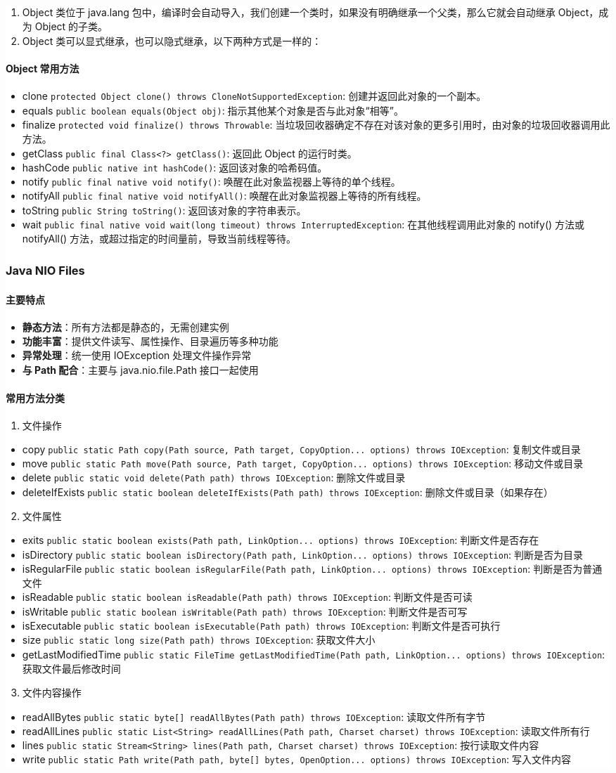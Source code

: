 1. Object 类位于 java.lang 包中，编译时会自动导入，我们创建一个类时，如果没有明确继承一个父类，那么它就会自动继承 Object，成为 Object 的子类。
2. Object 类可以显式继承，也可以隐式继承，以下两种方式是一样的：

#### Object 常用方法

- clone `protected Object clone() throws CloneNotSupportedException`: 创建并返回此对象的一个副本。
- equals `public boolean equals(Object obj)`: 指示其他某个对象是否与此对象“相等”。
- finalize `protected void finalize() throws Throwable`: 当垃圾回收器确定不存在对该对象的更多引用时，由对象的垃圾回收器调用此方法。
- getClass `public final Class<?> getClass()`: 返回此 Object 的运行时类。
- hashCode `public native int hashCode()`: 返回该对象的哈希码值。
- notify `public final native void notify()`: 唤醒在此对象监视器上等待的单个线程。
- notifyAll `public final native void notifyAll()`: 唤醒在此对象监视器上等待的所有线程。
- toString `public String toString()`: 返回该对象的字符串表示。
- wait `public final native void wait(long timeout) throws InterruptedException`: 在其他线程调用此对象的 notify() 方法或 notifyAll() 方法，或超过指定的时间量前，导致当前线程等待。

### Java NIO Files

#### 主要特点

- **静态方法**：所有方法都是静态的，无需创建实例
- **功能丰富**：提供文件读写、属性操作、目录遍历等多种功能
- **异常处理**：统一使用 IOException 处理文件操作异常
- **与 Path 配合**：主要与 java.nio.file.Path 接口一起使用

#### 常用方法分类

1. 文件操作

- copy `public static Path copy(Path source, Path target, CopyOption... options) throws IOException`: 复制文件或目录
- move `public static Path move(Path source, Path target, CopyOption... options) throws IOException`: 移动文件或目录
- delete `public static void delete(Path path) throws IOException`: 删除文件或目录
- deleteIfExists `public static boolean deleteIfExists(Path path) throws IOException`: 删除文件或目录（如果存在）

2. 文件属性

- exits `public static boolean exists(Path path, LinkOption... options) throws IOException`: 判断文件是否存在
- isDirectory `public static boolean isDirectory(Path path, LinkOption... options) throws IOException`: 判断是否为目录
- isRegularFile `public static boolean isRegularFile(Path path, LinkOption... options) throws IOException`: 判断是否为普通文件
- isReadable `public static boolean isReadable(Path path) throws IOException`: 判断文件是否可读
- isWritable `public static boolean isWritable(Path path) throws IOException`: 判断文件是否可写
- isExecutable `public static boolean isExecutable(Path path) throws IOException`: 判断文件是否可执行
- size `public static long size(Path path) throws IOException`: 获取文件大小
- getLastModifiedTime `public static FileTime getLastModifiedTime(Path path, LinkOption... options) throws IOException`: 获取文件最后修改时间

3. 文件内容操作

- readAllBytes `public static byte[] readAllBytes(Path path) throws IOException`: 读取文件所有字节
- readAllLines `public static List<String> readAllLines(Path path, Charset charset) throws IOException`: 读取文件所有行
- lines `public static Stream<String> lines(Path path, Charset charset) throws IOException`: 按行读取文件内容
- write `public static Path write(Path path, byte[] bytes, OpenOption... options) throws IOException`: 写入文件内容
